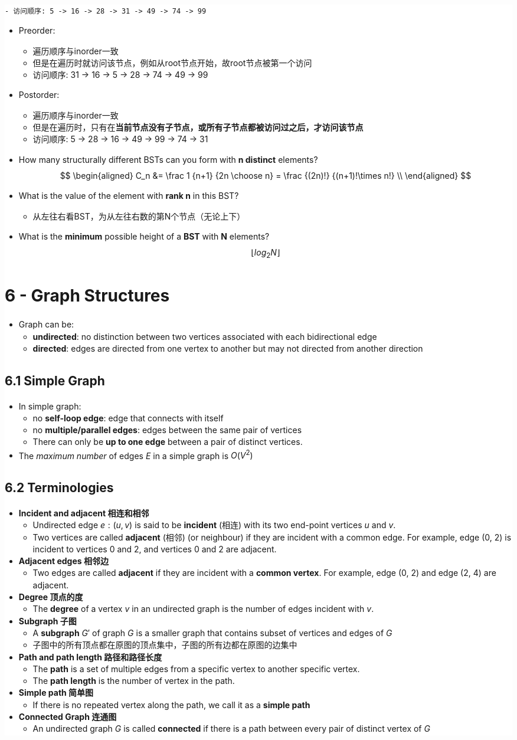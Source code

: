     - 访问顺序: 5 -> 16 -> 28 -> 31 -> 49 -> 74 -> 99

  - Preorder:

    - 遍历顺序与inorder一致
    - 但是在遍历时就访问该节点，例如从root节点开始，故root节点被第一个访问
    - 访问顺序: 31 -> 16 -> 5 -> 28 -> 74 -> 49 -> 99

  - Postorder:

    - 遍历顺序与inorder一致
    - 但是在遍历时，只有在**当前节点没有子节点，或所有子节点都被访问过之后，才访问该节点**
    - 访问顺序: 5 -> 28 -> 16 -> 49 -> 99 -> 74 -> 31

- How many structurally different BSTs can you form with **n distinct** elements?
  $$
  \begin{aligned}
  C_n &= \frac 1 {n+1} {2n \choose n} = \frac {(2n)!} {(n+1)!\times n!} \\
  \end{aligned}
  $$

- What is the value of the element with **rank n** in this BST?

  - 从左往右看BST，为从左往右数的第N个节点（无论上下）

- What is the **minimum** possible height of a **BST** with **N** elements?
  $$
  \lfloor log_2N \rfloor
  $$
# 6 - Graph Structures
- Graph can be:
	- **undirected**: no distinction between two vertices associated with each bidirectional edge
	- **directed**: edges are directed from one vertex to another but may not directed from another direction
## 6.1 Simple Graph
- In simple graph:
	- no **self-loop edge**: edge that connects with itself
	- no **multiple/parallel edges**: edges between the same pair of vertices
	- There can only be **up to one edge** between a pair of distinct vertices.
- The *maximum number* of edges $E$ in a simple graph is $O(V^2)$
## 6.2 Terminologies
- **Incident and adjacent 相连和相邻**
	- Undirected edge $e: (u, v)$ is said to be **incident** (相连) with its two end-point vertices $u$ and $v$. 
	- Two vertices are called **adjacent** (相邻) (or neighbour) if they are incident with a common edge. For example, edge (0, 2) is incident to vertices 0 and 2, and vertices 0 and 2 are adjacent.
- **Adjacent edges 相邻边**
	- Two edges are called **adjacent** if they are incident with a **common vertex**. For example, edge (0, 2) and edge (2, 4) are adjacent.
- **Degree 顶点的度**
	- The **degree** of a vertex $v$ in an undirected graph is the number of edges incident with $v$. 
- **Subgraph 子图**
	- A **subgraph** $G'$ of graph $G$ is a smaller graph that contains subset of vertices and edges of $G$
	- 子图中的所有顶点都在原图的顶点集中，子图的所有边都在原图的边集中
- **Path and path length 路径和路径长度**
	- The **path** is a set of multiple edges from a specific vertex to another specific vertex. 
	- The **path length** is the number of vertex in the path. 
- **Simple path 简单图**
	- If there is no repeated vertex along the path, we call it as a **simple path**
- **Connected Graph 连通图**
	- An undirected graph $G$ is called **connected** if there is a path between every pair of distinct vertex of $G$